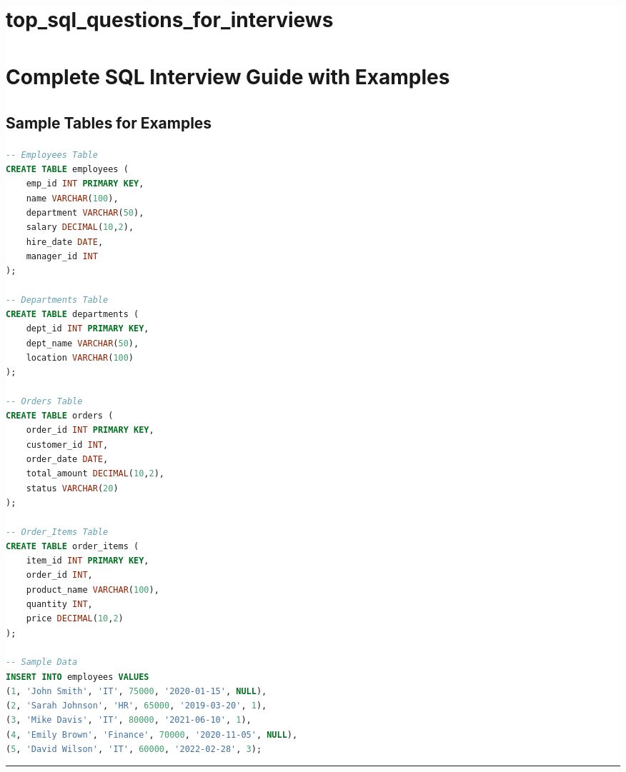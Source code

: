 # top_sql_questions_for_interviews

# Complete SQL Interview Guide with Examples

## Sample Tables for Examples

```sql
-- Employees Table
CREATE TABLE employees (
    emp_id INT PRIMARY KEY,
    name VARCHAR(100),
    department VARCHAR(50),
    salary DECIMAL(10,2),
    hire_date DATE,
    manager_id INT
);

-- Departments Table
CREATE TABLE departments (
    dept_id INT PRIMARY KEY,
    dept_name VARCHAR(50),
    location VARCHAR(100)
);

-- Orders Table
CREATE TABLE orders (
    order_id INT PRIMARY KEY,
    customer_id INT,
    order_date DATE,
    total_amount DECIMAL(10,2),
    status VARCHAR(20)
);

-- Order_Items Table
CREATE TABLE order_items (
    item_id INT PRIMARY KEY,
    order_id INT,
    product_name VARCHAR(100),
    quantity INT,
    price DECIMAL(10,2)
);

-- Sample Data
INSERT INTO employees VALUES
(1, 'John Smith', 'IT', 75000, '2020-01-15', NULL),
(2, 'Sarah Johnson', 'HR', 65000, '2019-03-20', 1),
(3, 'Mike Davis', 'IT', 80000, '2021-06-10', 1),
(4, 'Emily Brown', 'Finance', 70000, '2020-11-05', NULL),
(5, 'David Wilson', 'IT', 60000, '2022-02-28', 3);
```

---